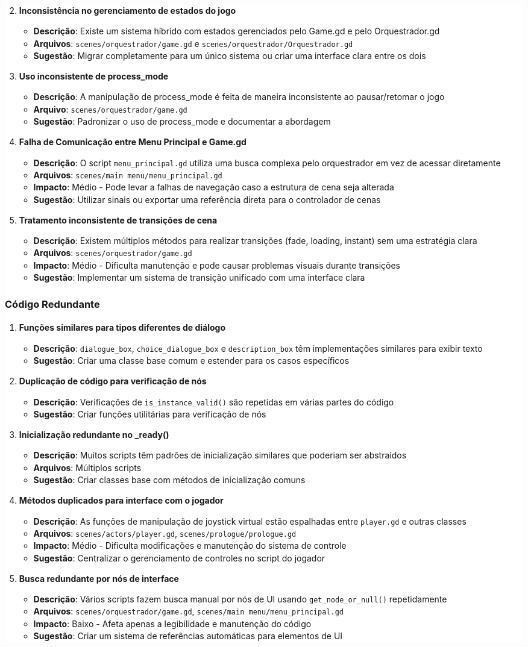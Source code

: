 2. **Inconsistência no gerenciamento de estados do jogo**
   - **Descrição**: Existe um sistema híbrido com estados gerenciados pelo Game.gd e pelo Orquestrador.gd
   - **Arquivos**: `scenes/orquestrador/game.gd` e `scenes/orquestrador/Orquestrador.gd`
   - **Sugestão**: Migrar completamente para um único sistema ou criar uma interface clara entre os dois

3. **Uso inconsistente de process_mode**
   - **Descrição**: A manipulação de process_mode é feita de maneira inconsistente ao pausar/retomar o jogo
   - **Arquivo**: `scenes/orquestrador/game.gd`
   - **Sugestão**: Padronizar o uso de process_mode e documentar a abordagem

4. **Falha de Comunicação entre Menu Principal e Game.gd**
   - **Descrição**: O script `menu_principal.gd` utiliza uma busca complexa pelo orquestrador em vez de acessar diretamente
   - **Arquivos**: `scenes/main menu/menu_principal.gd`
   - **Impacto**: Médio - Pode levar a falhas de navegação caso a estrutura de cena seja alterada
   - **Sugestão**: Utilizar sinais ou exportar uma referência direta para o controlador de cenas

5. **Tratamento inconsistente de transições de cena**
   - **Descrição**: Existem múltiplos métodos para realizar transições (fade, loading, instant) sem uma estratégia clara
   - **Arquivos**: `scenes/orquestrador/game.gd`
   - **Impacto**: Médio - Dificulta manutenção e pode causar problemas visuais durante transições
   - **Sugestão**: Implementar um sistema de transição unificado com uma interface clara

### Código Redundante

1. **Funções similares para tipos diferentes de diálogo**
   - **Descrição**: `dialogue_box`, `choice_dialogue_box` e `description_box` têm implementações similares para exibir texto
   - **Sugestão**: Criar uma classe base comum e estender para os casos específicos

2. **Duplicação de código para verificação de nós**
   - **Descrição**: Verificações de `is_instance_valid()` são repetidas em várias partes do código
   - **Sugestão**: Criar funções utilitárias para verificação de nós

3. **Inicialização redundante no _ready()**
   - **Descrição**: Muitos scripts têm padrões de inicialização similares que poderiam ser abstraídos
   - **Arquivos**: Múltiplos scripts
   - **Sugestão**: Criar classes base com métodos de inicialização comuns

4. **Métodos duplicados para interface com o jogador**
   - **Descrição**: As funções de manipulação de joystick virtual estão espalhadas entre `player.gd` e outras classes
   - **Arquivos**: `scenes/actors/player.gd`, `scenes/prologue/prologue.gd`
   - **Impacto**: Médio - Dificulta modificações e manutenção do sistema de controle
   - **Sugestão**: Centralizar o gerenciamento de controles no script do jogador

5. **Busca redundante por nós de interface**
   - **Descrição**: Vários scripts fazem busca manual por nós de UI usando `get_node_or_null()` repetidamente
   - **Arquivos**: `scenes/orquestrador/game.gd`, `scenes/main menu/menu_principal.gd`
   - **Impacto**: Baixo - Afeta apenas a legibilidade e manutenção do código
   - **Sugestão**: Criar um sistema de referências automáticas para elementos de UI
